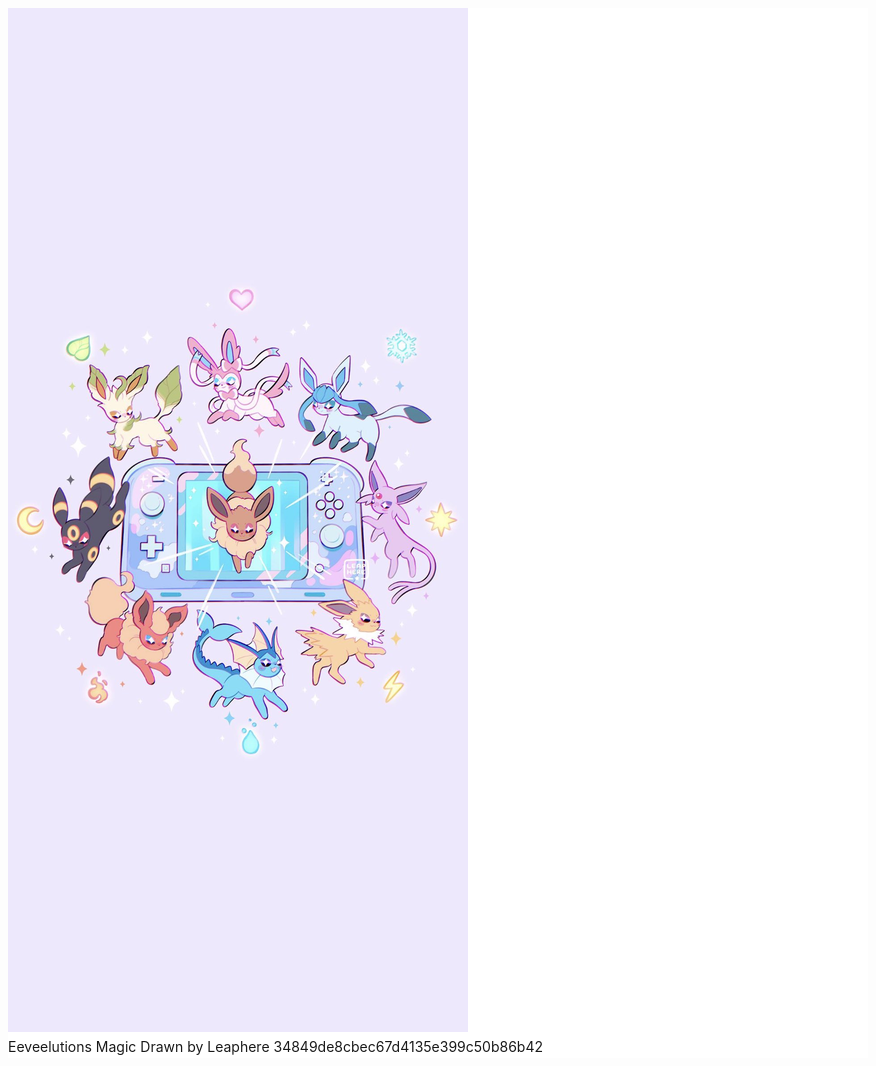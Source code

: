 [![Eeveelutions Magic Drawn by Leaphere 34849de8cbec67d4135e399c50b86b42](/mobile/pokemon%20isometrics%20by%20leaphere/eeveelutions_magic__drawn_by_leaphere__34849de8cbec67d4135e399c50b86b42.png "Eeveelutions Magic Drawn by Leaphere 34849de8cbec67d4135e399c50b86b42")](/mobile/pokemon%20isometrics%20by%20leaphere/eeveelutions_magic__drawn_by_leaphere__34849de8cbec67d4135e399c50b86b42.png)\
Eeveelutions Magic Drawn by Leaphere 34849de8cbec67d4135e399c50b86b42
